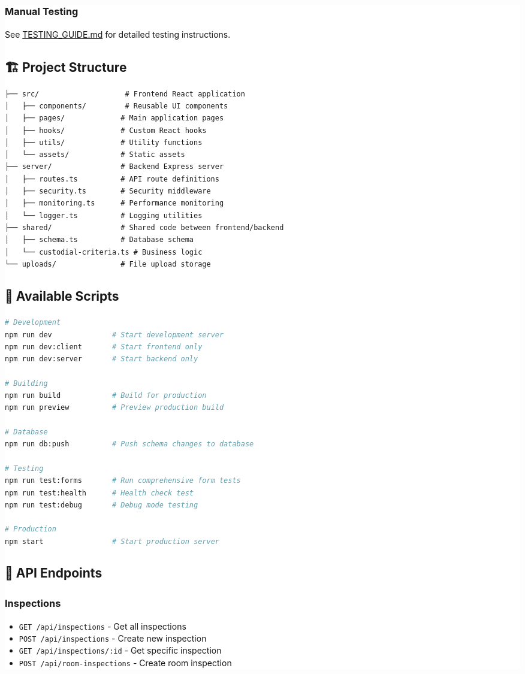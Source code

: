 ### Manual Testing
See [TESTING_GUIDE.md](./TESTING_GUIDE.md) for detailed testing instructions.

## 🏗️ Project Structure

```
├── src/                    # Frontend React application
│   ├── components/         # Reusable UI components
│   ├── pages/             # Main application pages
│   ├── hooks/             # Custom React hooks
│   ├── utils/             # Utility functions
│   └── assets/            # Static assets
├── server/                # Backend Express server
│   ├── routes.ts          # API route definitions
│   ├── security.ts        # Security middleware
│   ├── monitoring.ts      # Performance monitoring
│   └── logger.ts          # Logging utilities
├── shared/                # Shared code between frontend/backend
│   ├── schema.ts          # Database schema
│   └── custodial-criteria.ts # Business logic
└── uploads/               # File upload storage
```

## 🔧 Available Scripts

```bash
# Development
npm run dev              # Start development server
npm run dev:client       # Start frontend only
npm run dev:server       # Start backend only

# Building
npm run build            # Build for production
npm run preview          # Preview production build

# Database
npm run db:push          # Push schema changes to database

# Testing
npm run test:forms       # Run comprehensive form tests
npm run test:health      # Health check test
npm run test:debug       # Debug mode testing

# Production
npm start                # Start production server
```

## 🔌 API Endpoints

### Inspections
- `GET /api/inspections` - Get all inspections
- `POST /api/inspections` - Create new inspection
- `GET /api/inspections/:id` - Get specific inspection
- `POST /api/room-inspections` - Create room inspection

